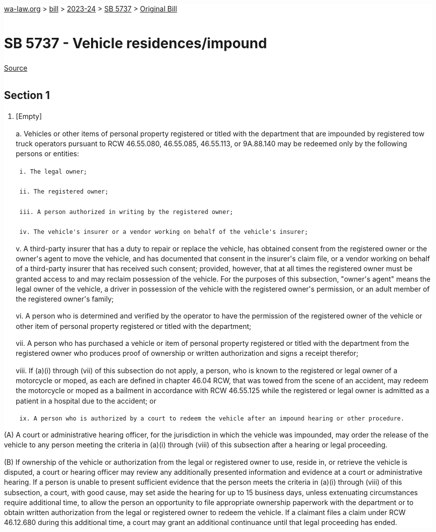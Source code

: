 [wa-law.org](/) > [bill](/bill/) > [2023-24](/bill/2023-24/) > [SB 5737](/bill/2023-24/sb/5737/) > [Original Bill](/bill/2023-24/sb/5737/1/)

# SB 5737 - Vehicle residences/impound

[Source](http://lawfilesext.leg.wa.gov/biennium/2023-24/Pdf/Bills/Senate%20Bills/5737.pdf)

## Section 1
1. [Empty]

    a. Vehicles or other items of personal property registered or titled with the department that are impounded by registered tow truck operators pursuant to RCW 46.55.080, 46.55.085, 46.55.113, or 9A.88.140 may be redeemed only by the following persons or entities:

        i. The legal owner;

        ii. The registered owner;

        iii. A person authorized in writing by the registered owner;

        iv. The vehicle's insurer or a vendor working on behalf of the vehicle's insurer;

    v. A third-party insurer that has a duty to repair or replace the vehicle, has obtained consent from the registered owner or the owner's agent to move the vehicle, and has documented that consent in the insurer's claim file, or a vendor working on behalf of a third-party insurer that has received such consent; provided, however, that at all times the registered owner must be granted access to and may reclaim possession of the vehicle. For the purposes of this subsection, "owner's agent" means the legal owner of the vehicle, a driver in possession of the vehicle with the registered owner's permission, or an adult member of the registered owner's family;

    vi. A person who is determined and verified by the operator to have the permission of the registered owner of the vehicle or other item of personal property registered or titled with the department;

    vii. A person who has purchased a vehicle or item of personal property registered or titled with the department from the registered owner who produces proof of ownership or written authorization and signs a receipt therefor;

    viii. If (a)(i) through (vii) of this subsection do not apply, a person, who is known to the registered or legal owner of a motorcycle or moped, as each are defined in chapter 46.04 RCW, that was towed from the scene of an accident, may redeem the motorcycle or moped as a bailment in accordance with RCW 46.55.125 while the registered or legal owner is admitted as a patient in a hospital due to the accident; or

        ix. A person who is authorized by a court to redeem the vehicle after an impound hearing or other procedure.

(A) A court or administrative hearing officer, for the jurisdiction in which the vehicle was impounded, may order the release of the vehicle to any person meeting the criteria in (a)(i) through (viii) of this subsection after a hearing or legal proceeding.

(B) If ownership of the vehicle or authorization from the legal or registered owner to use, reside in, or retrieve the vehicle is disputed, a court or hearing officer may review any additionally presented information and evidence at a court or administrative hearing. If a person is unable to present sufficient evidence that the person meets the criteria in (a)(i) through (viii) of this subsection, a court, with good cause, may set aside the hearing for up to 15 business days, unless extenuating circumstances require additional time, to allow the person an opportunity to file appropriate ownership paperwork with the department or to obtain written authorization from the legal or registered owner to redeem the vehicle. If a claimant files a claim under RCW 46.12.680 during this additional time, a court may grant an additional continuance until that legal proceeding has ended.
